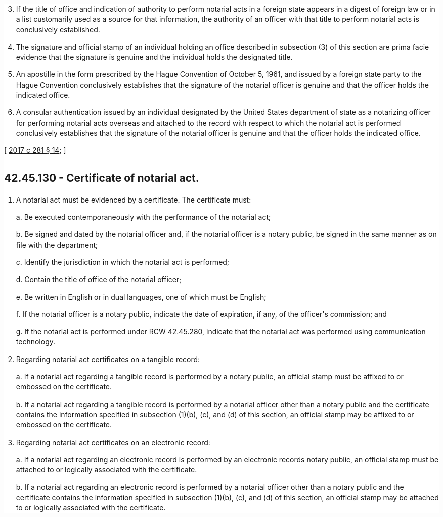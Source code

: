 3. If the title of office and indication of authority to perform notarial acts in a foreign state appears in a digest of foreign law or in a list customarily used as a source for that information, the authority of an officer with that title to perform notarial acts is conclusively established.

4. The signature and official stamp of an individual holding an office described in subsection (3) of this section are prima facie evidence that the signature is genuine and the individual holds the designated title.

5. An apostille in the form prescribed by the Hague Convention of October 5, 1961, and issued by a foreign state party to the Hague Convention conclusively establishes that the signature of the notarial officer is genuine and that the officer holds the indicated office.

6. A consular authentication issued by an individual designated by the United States department of state as a notarizing officer for performing notarial acts overseas and attached to the record with respect to which the notarial act is performed conclusively establishes that the signature of the notarial officer is genuine and that the officer holds the indicated office.

\[ [2017 c 281 § 14](https://lawfilesext.leg.wa.gov/biennium/2017-18/Pdf/Bills/Session%20Laws/Senate/5081-S.SL.pdf?cite=2017%20c%20281%20§%2014); \]

## 42.45.130 - Certificate of notarial act.
1. A notarial act must be evidenced by a certificate. The certificate must:

   a. Be executed contemporaneously with the performance of the notarial act;

   b. Be signed and dated by the notarial officer and, if the notarial officer is a notary public, be signed in the same manner as on file with the department;

   c. Identify the jurisdiction in which the notarial act is performed;

   d. Contain the title of office of the notarial officer;

   e. Be written in English or in dual languages, one of which must be English;

   f. If the notarial officer is a notary public, indicate the date of expiration, if any, of the officer's commission; and

   g. If the notarial act is performed under RCW 42.45.280, indicate that the notarial act was performed using communication technology.

2. Regarding notarial act certificates on a tangible record:

   a. If a notarial act regarding a tangible record is performed by a notary public, an official stamp must be affixed to or embossed on the certificate.

   b. If a notarial act regarding a tangible record is performed by a notarial officer other than a notary public and the certificate contains the information specified in subsection (1)(b), (c), and (d) of this section, an official stamp may be affixed to or embossed on the certificate.

3. Regarding notarial act certificates on an electronic record:

   a. If a notarial act regarding an electronic record is performed by an electronic records notary public, an official stamp must be attached to or logically associated with the certificate.

   b. If a notarial act regarding an electronic record is performed by a notarial officer other than a notary public and the certificate contains the information specified in subsection (1)(b), (c), and (d) of this section, an official stamp may be attached to or logically associated with the certificate.
